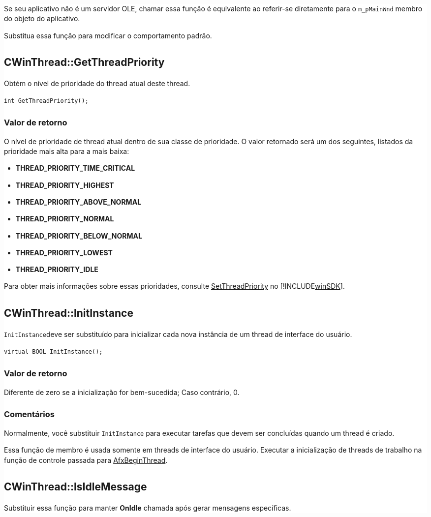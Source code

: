  Se seu aplicativo não é um servidor OLE, chamar essa função é equivalente ao referir-se diretamente para o `m_pMainWnd` membro do objeto do aplicativo.  
  
 Substitua essa função para modificar o comportamento padrão.  
  
##  <a name="a-namegetthreadprioritya--cwinthreadgetthreadpriority"></a><a name="getthreadpriority"></a>CWinThread::GetThreadPriority  
 Obtém o nível de prioridade do thread atual deste thread.  
  
```  
int GetThreadPriority();
```  
  
### <a name="return-value"></a>Valor de retorno  
 O nível de prioridade de thread atual dentro de sua classe de prioridade. O valor retornado será um dos seguintes, listados da prioridade mais alta para a mais baixa:  
  
- **THREAD_PRIORITY_TIME_CRITICAL**  
  
- **THREAD_PRIORITY_HIGHEST**  
  
- **THREAD_PRIORITY_ABOVE_NORMAL**  
  
- **THREAD_PRIORITY_NORMAL**  
  
- **THREAD_PRIORITY_BELOW_NORMAL**  
  
- **THREAD_PRIORITY_LOWEST**  
  
- **THREAD_PRIORITY_IDLE**  
  
 Para obter mais informações sobre essas prioridades, consulte [SetThreadPriority](http://msdn.microsoft.com/library/windows/desktop/ms686277) no [!INCLUDE[winSDK](../../atl/includes/winsdk_md.md)].  
  
##  <a name="a-nameinitinstancea--cwinthreadinitinstance"></a><a name="initinstance"></a>CWinThread::InitInstance  
 `InitInstance`deve ser substituído para inicializar cada nova instância de um thread de interface do usuário.  
  
```  
virtual BOOL InitInstance();
```  
  
### <a name="return-value"></a>Valor de retorno  
 Diferente de zero se a inicialização for bem-sucedida; Caso contrário, 0.  
  
### <a name="remarks"></a>Comentários  
 Normalmente, você substituir `InitInstance` para executar tarefas que devem ser concluídas quando um thread é criado.  
  
 Essa função de membro é usada somente em threads de interface do usuário. Executar a inicialização de threads de trabalho na função de controle passada para [AfxBeginThread](application-information-and-management.md#afxbeginthread).  
  
##  <a name="a-nameisidlemessagea--cwinthreadisidlemessage"></a><a name="isidlemessage"></a>CWinThread::IsIdleMessage  
 Substituir essa função para manter **OnIdle** chamada após gerar mensagens específicas.  
  